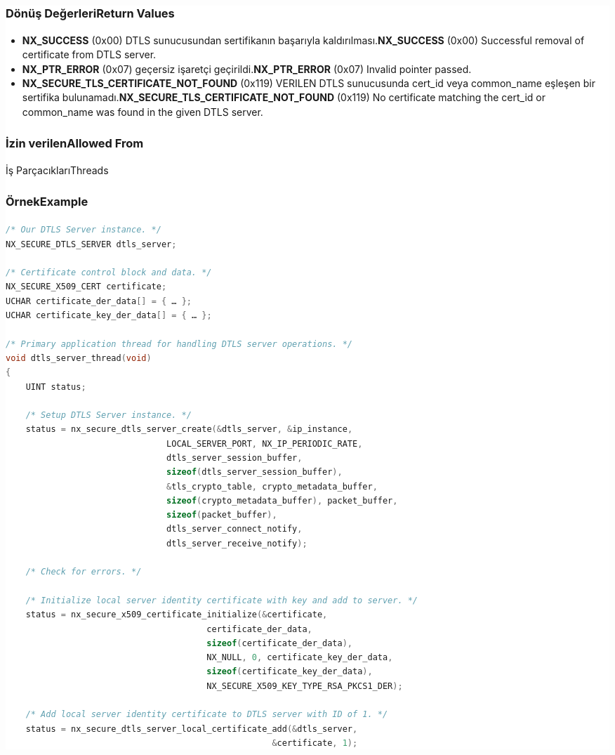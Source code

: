 ### <a name="return-values"></a><span data-ttu-id="7d363-337">Dönüş Değerleri</span><span class="sxs-lookup"><span data-stu-id="7d363-337">Return Values</span></span>

- <span data-ttu-id="7d363-338">**NX_SUCCESS** (0x00) DTLS sunucusundan sertifikanın başarıyla kaldırılması.</span><span class="sxs-lookup"><span data-stu-id="7d363-338">**NX_SUCCESS** (0x00) Successful removal of certificate from DTLS server.</span></span>
- <span data-ttu-id="7d363-339">**NX_PTR_ERROR** (0x07) geçersiz işaretçi geçirildi.</span><span class="sxs-lookup"><span data-stu-id="7d363-339">**NX_PTR_ERROR** (0x07) Invalid pointer passed.</span></span>
- <span data-ttu-id="7d363-340">**NX_SECURE_TLS_CERTIFICATE_NOT_FOUND** (0x119) VERILEN DTLS sunucusunda cert_id veya common_name eşleşen bir sertifika bulunamadı.</span><span class="sxs-lookup"><span data-stu-id="7d363-340">**NX_SECURE_TLS_CERTIFICATE_NOT_FOUND** (0x119) No certificate matching the cert_id or common_name was found in the given DTLS server.</span></span>

### <a name="allowed-from"></a><span data-ttu-id="7d363-341">İzin verilen</span><span class="sxs-lookup"><span data-stu-id="7d363-341">Allowed From</span></span>

<span data-ttu-id="7d363-342">İş Parçacıkları</span><span class="sxs-lookup"><span data-stu-id="7d363-342">Threads</span></span>

### <a name="example"></a><span data-ttu-id="7d363-343">Örnek</span><span class="sxs-lookup"><span data-stu-id="7d363-343">Example</span></span>

```C
/* Our DTLS Server instance. */
NX_SECURE_DTLS_SERVER dtls_server;

/* Certificate control block and data. */
NX_SECURE_X509_CERT certificate;
UCHAR certificate_der_data[] = { … };
UCHAR certificate_key_der_data[] = { … };

/* Primary application thread for handling DTLS server operations. */
void dtls_server_thread(void)
{
    UINT status;

    /* Setup DTLS Server instance. */
    status = nx_secure_dtls_server_create(&dtls_server, &ip_instance,
                                LOCAL_SERVER_PORT, NX_IP_PERIODIC_RATE,
                                dtls_server_session_buffer,
                                sizeof(dtls_server_session_buffer),
                                &tls_crypto_table, crypto_metadata_buffer,
                                sizeof(crypto_metadata_buffer), packet_buffer,
                                sizeof(packet_buffer),
                                dtls_server_connect_notify,
                                dtls_server_receive_notify);

    /* Check for errors. */

    /* Initialize local server identity certificate with key and add to server. */
    status = nx_secure_x509_certificate_initialize(&certificate,
                                        certificate_der_data,
                                        sizeof(certificate_der_data),
                                        NX_NULL, 0, certificate_key_der_data,
                                        sizeof(certificate_key_der_data),
                                        NX_SECURE_X509_KEY_TYPE_RSA_PKCS1_DER);

    /* Add local server identity certificate to DTLS server with ID of 1. */
    status = nx_secure_dtls_server_local_certificate_add(&dtls_server,
                                                     &certificate, 1);
```